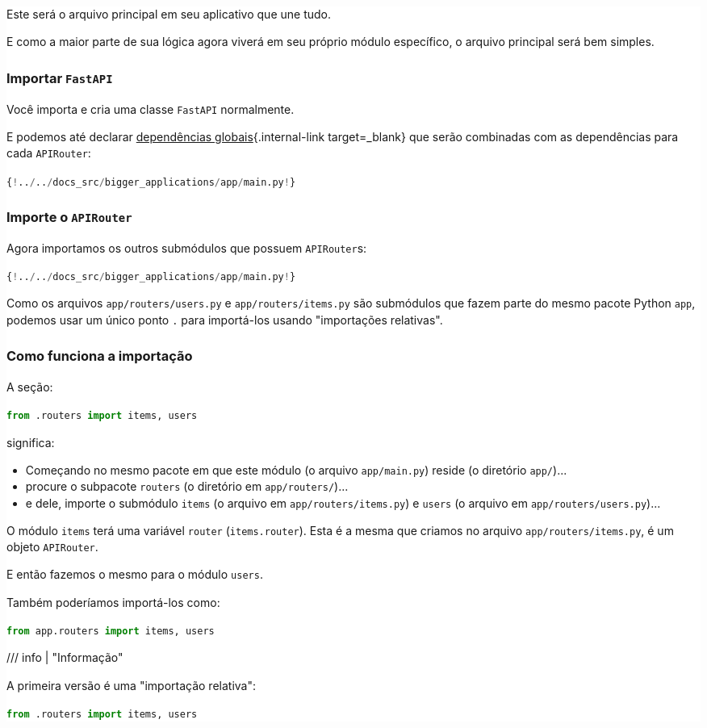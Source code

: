 Este será o arquivo principal em seu aplicativo que une tudo.

E como a maior parte de sua lógica agora viverá em seu próprio módulo específico, o arquivo principal será bem simples.

### Importar `FastAPI`

Você importa e cria uma classe `FastAPI` normalmente.

E podemos até declarar [dependências globais](dependencies/global-dependencies.md){.internal-link target=_blank} que serão combinadas com as dependências para cada `APIRouter`:

```Python hl_lines="1  3  7" title="app/main.py"
{!../../docs_src/bigger_applications/app/main.py!}
```

### Importe o `APIRouter`

Agora importamos os outros submódulos que possuem `APIRouter`s:

```Python hl_lines="4-5" title="app/main.py"
{!../../docs_src/bigger_applications/app/main.py!}
```

Como os arquivos `app/routers/users.py` e `app/routers/items.py` são submódulos que fazem parte do mesmo pacote Python `app`, podemos usar um único ponto `.` para importá-los usando "importações relativas".

### Como funciona a importação

A seção:

```Python
from .routers import items, users
```

significa:

* Começando no mesmo pacote em que este módulo (o arquivo `app/main.py`) reside (o diretório `app/`)...
* procure o subpacote `routers` (o diretório em `app/routers/`)...
* e dele, importe o submódulo `items` (o arquivo em `app/routers/items.py`) e `users` (o arquivo em `app/routers/users.py`)...

O módulo `items` terá uma variável `router` (`items.router`). Esta é a mesma que criamos no arquivo `app/routers/items.py`, é um objeto `APIRouter`.

E então fazemos o mesmo para o módulo `users`.

Também poderíamos importá-los como:

```Python
from app.routers import items, users
```

/// info | "Informação"

A primeira versão é uma "importação relativa":

```Python
from .routers import items, users
```
